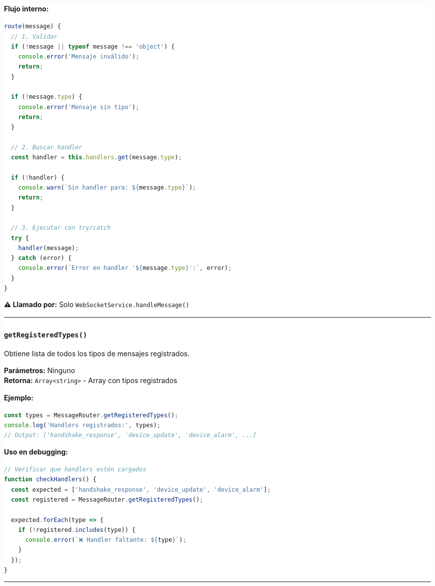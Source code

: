 **Flujo interno:**
```javascript
route(message) {
  // 1. Validar
  if (!message || typeof message !== 'object') {
    console.error('Mensaje inválido');
    return;
  }
  
  if (!message.type) {
    console.error('Mensaje sin tipo');
    return;
  }
  
  // 2. Buscar handler
  const handler = this.handlers.get(message.type);
  
  if (!handler) {
    console.warn(`Sin handler para: ${message.type}`);
    return;
  }
  
  // 3. Ejecutar con try/catch
  try {
    handler(message);
  } catch (error) {
    console.error(`Error en handler '${message.type}':`, error);
  }
}
```

**⚠️ Llamado por:** Solo `WebSocketService.handleMessage()`

---

### `getRegisteredTypes()`
Obtiene lista de todos los tipos de mensajes registrados.

**Parámetros:** Ninguno  
**Retorna:** `Array<string>` - Array con tipos registrados

**Ejemplo:**
```javascript
const types = MessageRouter.getRegisteredTypes();
console.log('Handlers registrados:', types);
// Output: ['handshake_response', 'device_update', 'device_alarm', ...]
```

**Uso en debugging:**
```javascript
// Verificar que handlers estén cargados
function checkHandlers() {
  const expected = ['handshake_response', 'device_update', 'device_alarm'];
  const registered = MessageRouter.getRegisteredTypes();
  
  expected.forEach(type => {
    if (!registered.includes(type)) {
      console.error(`❌ Handler faltante: ${type}`);
    }
  });
}
```

---